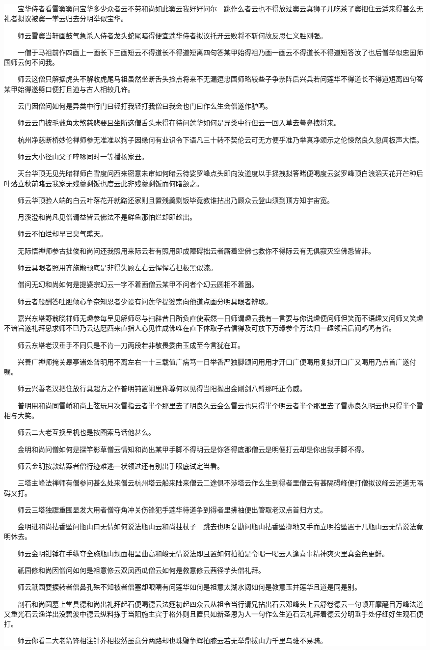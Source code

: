 　　宝华侍者看雪窦窦问宝华多少众者云不劳和尚如此窦云我好好问尔　跳作么者云也不得放过窦云真狮子儿吃茶了窦把住云适来得甚么无礼者拟议被窦一掌云归去分明举似宝华。

　　师云雪窦当轩画鼓气急杀人侍者龙头蛇尾暗得便宜莲华侍者拟议托开云败将不斩何故反思仁义胜刚强。

　　一僧于马祖前作四画上一画长下三画短云不得道长不得道短离四句答某甲始得祖乃画一画云不得道长不得道短答汝了也后僧举似忠国师国师云何不问我。

　　师云这僧只解据虎头不解收虎尾马祖虽然坐断舌头捡点将来不无漏逗忠国师略较些子争奈阵后兴兵若问莲华不得道长不得道短离四句答某甲始得遂劈口便打且道与古人相较几许。

　　云门因僧问如何是异类中行门曰轻打我轻打我僧曰我会也门曰作么生会僧遂作驴鸣。

　　师云云门披毛戴角太煞慈悲要且坐断这僧舌头未得在待问莲华如何是异类中行但云一回入草去蓦鼻拽将来。

　　杭州净慈断桥妙伦禅师参无准准以狗子因缘何有业识令下语凡三十转不契伦云可无方便乎准乃举真净颂示之伦悚然良久忽闻板声大悟。

　　师云大小径山父子啐啄同时一等播扬家丑。

　　天台华顶无见先睹禅师白雪度问西来密意未审如何睹云待娑罗峰点头即向汝道度以手摇拽拟答睹便喝度云娑罗峰顶白浪滔天花开芒种后叶落立秋前睹云我家无残羹剩饭也度云此非残羹剩饭而何睹颔之。

　　师云华顶验人端的白云叶落花开就路还家则且置残羹剩饭毕竟教谁拈出乃顾众云登山须到顶方知宇宙宽。

　　月溪澄和尚凡见僧请益皆云佛法不是鲜鱼那怕烂却即趁出。

　　师云不怕烂却早已臭气熏天。

　　无际悟禅师参古拙俊和尚问还我照用来际云若有照用即成障碍拙云者厮着空佛也救你不得际云有无俱寂灭空佛悉皆非。

　　师云具眼者照用齐施颟顸底是非得失顾左右云惺惺着担板黑似漆。

　　僧问无幻和尚如何是提婆宗幻云一字不着画僧云某甲不问者个幻云圆相不着圈。

　　师云者般酬答吐胆倾心争奈知恩者少设有问莲华提婆宗向他道点画分明具眼者辨取。

　　嘉兴东塔野翁晓禅师无趣参每呈见解师尽与扫辟昔日所负直使索然一日师谓趣云我有一言要与你说趣便问师但笑而不语趣又问师又笑趣不谙旨遂礼拜恳求师不已乃云达磨西来直指人心见性成佛唯在直下体取子若信得及可放下万缘参个万法归一趣领旨后闻鸡鸣有省。

　　师云东塔老汉垂手不同只是不肯一刀两段若非敬畏委曲玉成至今言犹在耳。

　　兴善广禅师掩关皋亭诸处普明用不离左右一十三载值广病笃一日举香严独脚颂问用用才开口广便喝用复拟开口广又喝用乃点首广遂付嘱。

　　师云兴善老汉把住放行具超方之作普明钝置闹里称尊何以见得当阳抛出金刚剑八臂那吒正令威。

　　普明用和尚同雪峤和尚上弦玩月次雪指云者半个那里去了明良久云会么雪云也只得半个明云者半个那里去了雪亦良久明云也只得半个雪相与大笑。

　　师云二大老互换呈机也是按图索马话他甚么。

　　金明和尚问僧如何是探竿影草僧云情知和尚出某甲手脚不得明云是你答得底那僧云是明便打云却是你出我手脚不得。

　　师云金明按款结案者僧行迹难逃一状领过还有别出手眼底试定当看。

　　三塔主峰法禅师有僧参问甚么处来僧云杭州塔云船来陆来僧云二途俱不涉塔云作么生到得者里僧云有甚隔碍峰便打僧拟议峰云还道无隔碍又打。

　　师云三塔独踞重围显发大用者僧夺角冲关伤锋犯手莲华待道争到得者里拂袖便出管取老汉点首归方丈。

　　金明进和尚拈香坠问瓶山曰无情如何说法瓶山云和尚拄杖子　跳去也明复勘问瓶山拈香坠掷地又手而立明拾坠置于几瓶山云无情说法竟明休去。

　　师云金明钳锤在手纵夺全施瓶山觌面相呈曲高和峻无情说法即且置如何拍拍是令喝一喝云人逢喜事精神爽火里真金色更鲜。

　　祇园修和尚因僧问如何是祖意修云双凤西瓜僧云如何是教意修云茜径芋头僧礼拜。

　　师云祇园要捩转者僧鼻孔殊不知被者僧塞却眼睛有问莲华如何是祖意太湖水阔如何是教意玉井莲华且道是同是别。

　　剖石和尚圆墓上堂具德和尚出礼拜起石便喝德云法筵初起四众云从祖令当行请兄拈出石云邓峰头上云舒卷德云一句顿开摩醯目万峰法道又重光石云渔洋出没碧波中德云纵料拣于当阳施主宾于格外则且置只如新圣恩为人一句作么生道石云礼拜着德云分明垂手处仔细好生观石便打。

　　师云你看二大老箭锋相注针芥相投然虽意分两路却也珠璧争辉拍膝云若无举鼎拔山力千里乌骓不易骑。
